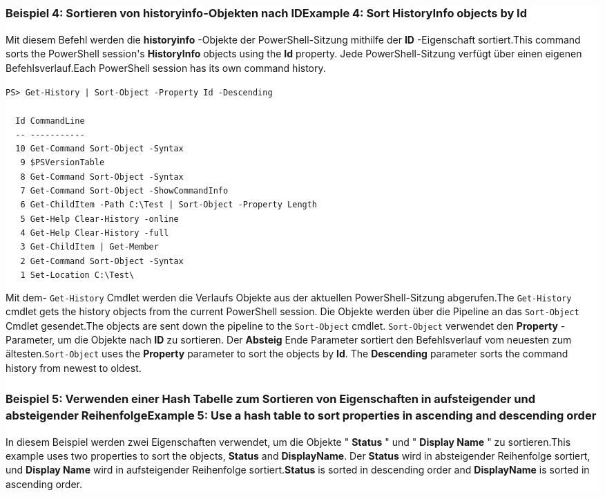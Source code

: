 ### <span data-ttu-id="f7601-140">Beispiel 4: Sortieren von historyinfo-Objekten nach ID</span><span class="sxs-lookup"><span data-stu-id="f7601-140">Example 4: Sort HistoryInfo objects by Id</span></span>

<span data-ttu-id="f7601-141">Mit diesem Befehl werden die **historyinfo** -Objekte der PowerShell-Sitzung mithilfe der **ID** -Eigenschaft sortiert.</span><span class="sxs-lookup"><span data-stu-id="f7601-141">This command sorts the PowerShell session's **HistoryInfo** objects using the **Id** property.</span></span> <span data-ttu-id="f7601-142">Jede PowerShell-Sitzung verfügt über einen eigenen Befehlsverlauf.</span><span class="sxs-lookup"><span data-stu-id="f7601-142">Each PowerShell session has its own command history.</span></span>

```
PS> Get-History | Sort-Object -Property Id -Descending

  Id CommandLine
  -- -----------
  10 Get-Command Sort-Object -Syntax
   9 $PSVersionTable
   8 Get-Command Sort-Object -Syntax
   7 Get-Command Sort-Object -ShowCommandInfo
   6 Get-ChildItem -Path C:\Test | Sort-Object -Property Length
   5 Get-Help Clear-History -online
   4 Get-Help Clear-History -full
   3 Get-ChildItem | Get-Member
   2 Get-Command Sort-Object -Syntax
   1 Set-Location C:\Test\
```

<span data-ttu-id="f7601-143">Mit dem- `Get-History` Cmdlet werden die Verlaufs Objekte aus der aktuellen PowerShell-Sitzung abgerufen.</span><span class="sxs-lookup"><span data-stu-id="f7601-143">The `Get-History` cmdlet gets the history objects from the current PowerShell session.</span></span> <span data-ttu-id="f7601-144">Die Objekte werden über die Pipeline an das `Sort-Object` Cmdlet gesendet.</span><span class="sxs-lookup"><span data-stu-id="f7601-144">The objects are sent down the pipeline to the `Sort-Object` cmdlet.</span></span> <span data-ttu-id="f7601-145">`Sort-Object` verwendet den **Property** -Parameter, um die Objekte nach **ID** zu sortieren. Der **Absteig** Ende Parameter sortiert den Befehlsverlauf vom neuesten zum ältesten.</span><span class="sxs-lookup"><span data-stu-id="f7601-145">`Sort-Object` uses the **Property** parameter to sort the objects by **Id**. The **Descending** parameter sorts the command history from newest to oldest.</span></span>

### <span data-ttu-id="f7601-146">Beispiel 5: Verwenden einer Hash Tabelle zum Sortieren von Eigenschaften in aufsteigender und absteigender Reihenfolge</span><span class="sxs-lookup"><span data-stu-id="f7601-146">Example 5: Use a hash table to sort properties in ascending and descending order</span></span>

<span data-ttu-id="f7601-147">In diesem Beispiel werden zwei Eigenschaften verwendet, um die Objekte " **Status** " und " **Display Name** " zu sortieren.</span><span class="sxs-lookup"><span data-stu-id="f7601-147">This example uses two properties to sort the objects, **Status** and **DisplayName**.</span></span> <span data-ttu-id="f7601-148">Der **Status** wird in absteigender Reihenfolge sortiert, und **Display Name** wird in aufsteigender Reihenfolge sortiert.</span><span class="sxs-lookup"><span data-stu-id="f7601-148">**Status** is sorted in descending order and **DisplayName** is sorted in ascending order.</span></span>
